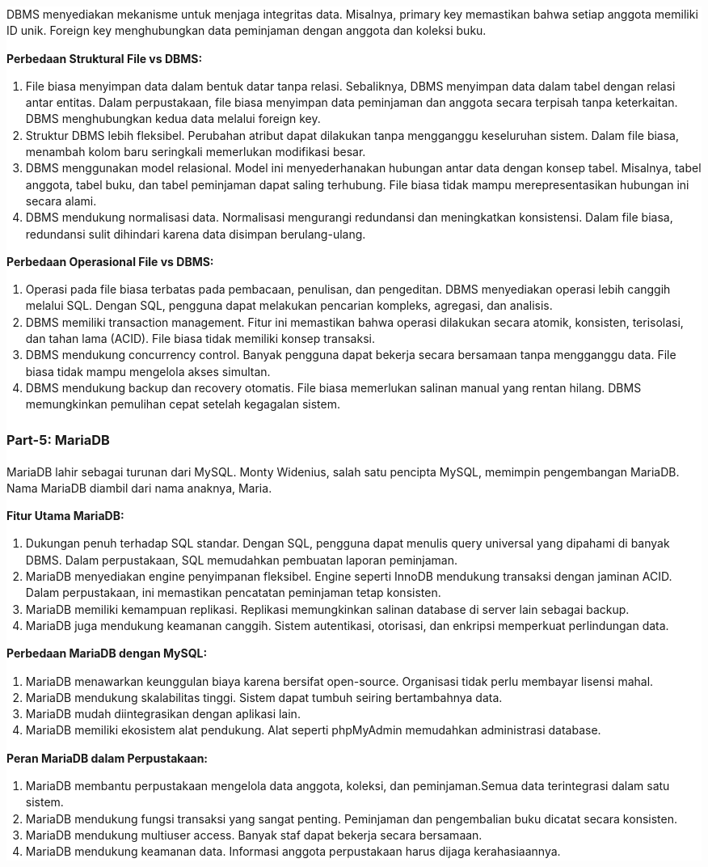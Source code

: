 DBMS menyediakan mekanisme untuk menjaga integritas data. Misalnya, primary key memastikan bahwa setiap anggota memiliki ID unik. Foreign key menghubungkan data peminjaman dengan anggota dan koleksi buku. 

**Perbedaan Struktural File vs DBMS:**
1. File biasa menyimpan data dalam bentuk datar tanpa relasi. Sebaliknya, DBMS menyimpan data dalam tabel dengan relasi antar entitas. Dalam perpustakaan, file biasa menyimpan data peminjaman dan anggota secara terpisah tanpa keterkaitan. DBMS menghubungkan kedua data melalui foreign key.
2. Struktur DBMS lebih fleksibel. Perubahan atribut dapat dilakukan tanpa mengganggu keseluruhan sistem. Dalam file biasa, menambah kolom baru seringkali memerlukan modifikasi besar.
3. DBMS menggunakan model relasional. Model ini menyederhanakan hubungan antar data dengan konsep tabel. Misalnya, tabel anggota, tabel buku, dan tabel peminjaman dapat saling terhubung. File biasa tidak mampu merepresentasikan hubungan ini secara alami.
4. DBMS mendukung normalisasi data. Normalisasi mengurangi redundansi dan meningkatkan konsistensi. Dalam file biasa, redundansi sulit dihindari karena data disimpan berulang-ulang. 

**Perbedaan Operasional File vs DBMS:**
1. Operasi pada file biasa terbatas pada pembacaan, penulisan, dan pengeditan. DBMS menyediakan operasi lebih canggih melalui SQL. Dengan SQL, pengguna dapat melakukan pencarian kompleks, agregasi, dan analisis.
2. DBMS memiliki transaction management. Fitur ini memastikan bahwa operasi dilakukan secara atomik, konsisten, terisolasi, dan tahan lama (ACID). File biasa tidak memiliki konsep transaksi.
3. DBMS mendukung concurrency control. Banyak pengguna dapat bekerja secara bersamaan tanpa mengganggu data. File biasa tidak mampu mengelola akses simultan.
4. DBMS mendukung backup dan recovery otomatis. File biasa memerlukan salinan manual yang rentan hilang. DBMS memungkinkan pemulihan cepat setelah kegagalan sistem.

### Part-5: MariaDB
MariaDB lahir sebagai turunan dari MySQL. Monty Widenius, salah satu pencipta MySQL, memimpin pengembangan MariaDB. Nama MariaDB diambil dari nama anaknya, Maria.

**Fitur Utama MariaDB:**
1. Dukungan penuh terhadap SQL standar. Dengan SQL, pengguna dapat menulis query universal yang dipahami di banyak DBMS. Dalam perpustakaan, SQL memudahkan pembuatan laporan peminjaman.
2. MariaDB menyediakan engine penyimpanan fleksibel. Engine seperti InnoDB mendukung transaksi dengan jaminan ACID. Dalam perpustakaan, ini memastikan pencatatan peminjaman tetap konsisten. 
3. MariaDB memiliki kemampuan replikasi. Replikasi memungkinkan salinan database di server lain sebagai backup.
4. MariaDB juga mendukung keamanan canggih. Sistem autentikasi, otorisasi, dan enkripsi memperkuat perlindungan data.

**Perbedaan MariaDB dengan MySQL:**
1. MariaDB menawarkan keunggulan biaya karena bersifat open-source. Organisasi tidak perlu membayar lisensi mahal.
2. MariaDB mendukung skalabilitas tinggi. Sistem dapat tumbuh seiring bertambahnya data.
3. MariaDB mudah diintegrasikan dengan aplikasi lain.
4. MariaDB memiliki ekosistem alat pendukung. Alat seperti phpMyAdmin memudahkan administrasi database.

**Peran MariaDB dalam Perpustakaan:**
1. MariaDB membantu perpustakaan mengelola data anggota, koleksi, dan peminjaman.Semua data terintegrasi dalam satu sistem.
2. MariaDB mendukung fungsi transaksi yang sangat penting. Peminjaman dan pengembalian buku dicatat secara konsisten.
3. MariaDB mendukung multiuser access. Banyak staf dapat bekerja secara bersamaan.
4. MariaDB mendukung keamanan data. Informasi anggota perpustakaan harus dijaga kerahasiaannya.

